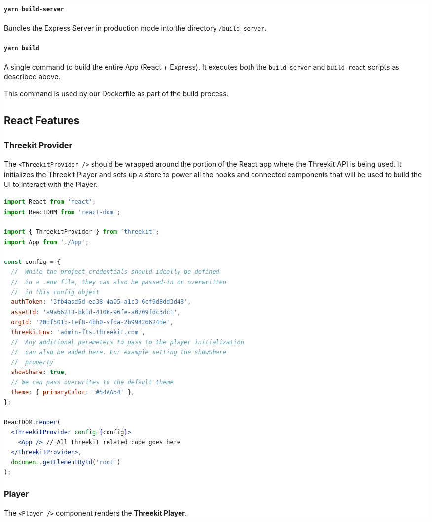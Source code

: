 #### `yarn build-server`

Bundles the Express Server in production mode into the directory `/build_server`.

#### `yarn build`

A single command to build the entire App (React + Express). It executes both the `build-server` and `build-react` scripts as described above.

This command is used by our Dockerfile as part of the build process.

## React Features

### Threekit Provider

The `<ThreekitProvider />` should be wrapped around the portion of the React app where the Threekit API is being used. It initializes the Threekit Player and sets up a store to power all the hooks and connected components that will be used to build the UI to interact with the Player.

```jsx
import React from 'react';
import ReactDOM from 'react-dom';

import { ThreekitProvider } from 'threekit';
import App from './App';

const config = {
  //  While the project credentials should ideally be defined
  //  in a .env file, they can also be passed-in or overwritten
  //  in this config object
  authToken: '3fb4asd5d-ea38-4a05-a1c3-6cf9d8dd3d48',
  assetId: 'a9a66218-bkid-4106-96fe-a0709fdc3dc1',
  orgId: '20df501b-1ef8-4bh0-sfda-2b99426624de',
  threekitEnv: 'admin-fts.threekit.com',
  //  Any additional parameters to pass to the player initialization
  //  can also be added here. For example setting the showShare
  //  property
  showShare: true,
  // We can pass overwrites to the default theme
  theme: { primaryColor: '#54AA54' },
};

ReactDOM.render(
  <ThreekitProvider config={config}>
    <App /> // All Threekit related code goes here
  </ThreekitProvider>,
  document.getElementById('root')
);
```

### Player

The `<Player />` component renders the **Threekit Player**.
